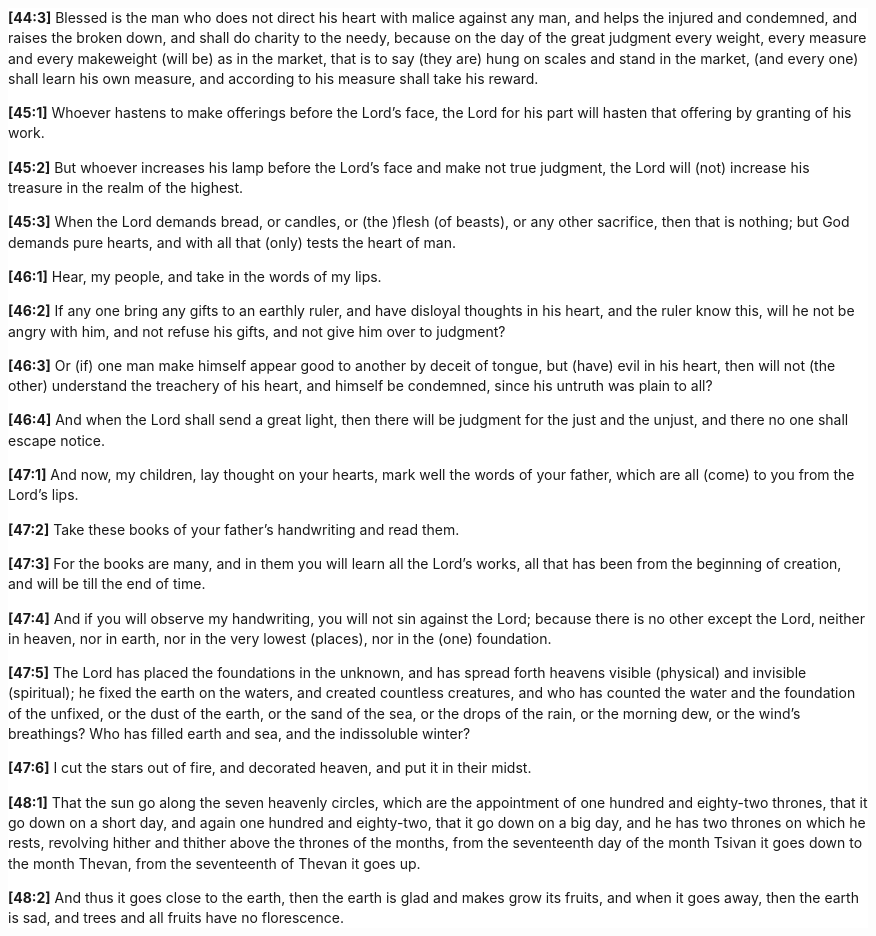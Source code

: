 **[44:3]** Blessed is the man who does not direct his heart with malice against any man, and helps the injured and condemned, and raises the broken down, and shall do charity to the needy, because on the day of the great judgment every weight, every measure and every makeweight (will be) as in the market, that is to say (they are) hung on scales and stand in the market, (and every one) shall learn his own measure, and according to his measure shall take his reward.

**[45:1]** Whoever hastens to make offerings before the Lord’s face, the Lord for his part will hasten that offering by granting of his work. 

**[45:2]** But whoever increases his lamp before the Lord’s face and make not true judgment, the Lord will (not) increase his treasure in the realm of the highest. 

**[45:3]** When the Lord demands bread, or candles, or (the )flesh (of beasts), or any other sacrifice, then that is nothing; but God demands pure hearts, and with all that (only) tests the heart of man.

**[46:1]** Hear, my people, and take in the words of my lips. 

**[46:2]** If any one bring any gifts to an earthly ruler, and have disloyal thoughts in his heart, and the ruler know this, will he not be angry with him, and not refuse his gifts, and not give him over to judgment? 

**[46:3]** Or (if) one man make himself appear good to another by deceit of tongue, but (have) evil in his heart, then will not (the other) understand the treachery of his heart, and himself be condemned, since his untruth was plain to all? 

**[46:4]** And when the Lord shall send a great light, then there will be judgment for the just and the unjust, and there no one shall escape notice.

**[47:1]** And now, my children, lay thought on your hearts, mark well the words of your father, which are all (come) to you from the Lord’s lips. 

**[47:2]** Take these books of your father’s handwriting and read them. 

**[47:3]** For the books are many, and in them you will learn all the Lord’s works, all that has been from the beginning of creation, and will be till the end of time. 

**[47:4]** And if you will observe my handwriting, you will not sin against the Lord; because there is no other except the Lord, neither in heaven, nor in earth, nor in the very lowest (places), nor in the (one) foundation. 

**[47:5]** The Lord has placed the foundations in the unknown, and has spread forth heavens visible (physical) and invisible (spiritual); he fixed the earth on the waters, and created countless creatures, and who has counted the water and the foundation of the unfixed, or the dust of the earth, or the sand of the sea, or the drops of the rain, or the morning dew, or the wind’s breathings? Who has filled earth and sea, and the indissoluble winter? 

**[47:6]** I cut the stars out of fire, and decorated heaven, and put it in their midst.

**[48:1]** That the sun go along the seven heavenly circles, which are the appointment of one hundred and eighty-two thrones, that it go down on a short day, and again one hundred and eighty-two, that it go down on a big day, and he has two thrones on which he rests, revolving hither and thither above the thrones of the months, from the seventeenth day of the month Tsivan it goes down to the month Thevan, from the seventeenth of Thevan it goes up. 

**[48:2]** And thus it goes close to the earth, then the earth is glad and makes grow its fruits, and when it goes away, then the earth is sad, and trees and all fruits have no florescence. 
